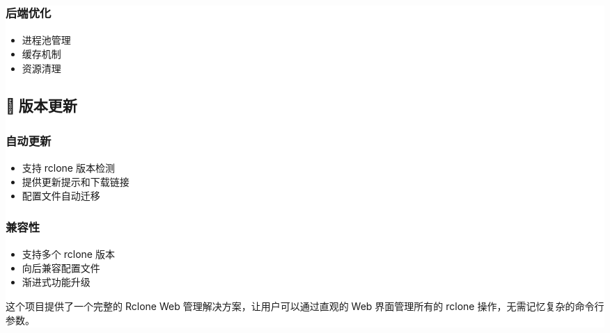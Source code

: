 ### 后端优化
- 进程池管理
- 缓存机制
- 资源清理

## 🔄 版本更新

### 自动更新
- 支持 rclone 版本检测
- 提供更新提示和下载链接
- 配置文件自动迁移

### 兼容性
- 支持多个 rclone 版本
- 向后兼容配置文件
- 渐进式功能升级

这个项目提供了一个完整的 Rclone Web 管理解决方案，让用户可以通过直观的 Web 界面管理所有的 rclone 操作，无需记忆复杂的命令行参数。